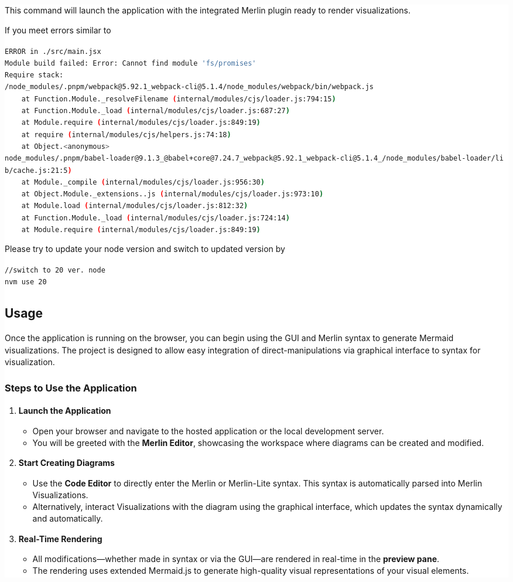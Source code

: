 
This command will launch the application with the integrated Merlin plugin ready to render visualizations.

If you meet errors similar to 
```bash
ERROR in ./src/main.jsx
Module build failed: Error: Cannot find module 'fs/promises'  
Require stack:
/node_modules/.pnpm/webpack@5.92.1_webpack-cli@5.1.4/node_modules/webpack/bin/webpack.js
    at Function.Module._resolveFilename (internal/modules/cjs/loader.js:794:15)
    at Function.Module._load (internal/modules/cjs/loader.js:687:27)
    at Module.require (internal/modules/cjs/loader.js:849:19)
    at require (internal/modules/cjs/helpers.js:74:18)
    at Object.<anonymous>   
node_modules/.pnpm/babel-loader@9.1.3_@babel+core@7.24.7_webpack@5.92.1_webpack-cli@5.1.4_/node_modules/babel-loader/lib/cache.js:21:5)
    at Module._compile (internal/modules/cjs/loader.js:956:30)
    at Object.Module._extensions..js (internal/modules/cjs/loader.js:973:10)
    at Module.load (internal/modules/cjs/loader.js:812:32)
    at Function.Module._load (internal/modules/cjs/loader.js:724:14)
    at Module.require (internal/modules/cjs/loader.js:849:19)
```
Please try to update your node version and switch to updated version by
```bash
//switch to 20 ver. node
nvm use 20
```


## Usage

Once the application is running on the browser, you can begin using the GUI and Merlin syntax to generate Mermaid visualizations. The project is designed to allow easy integration of direct-manipulations via graphical interface to syntax for visualization.

### Steps to Use the Application

1. **Launch the Application**  
   - Open your browser and navigate to the hosted application or the local development server.  
   - You will be greeted with the **Merlin Editor**, showcasing the workspace where diagrams can be created and modified.

2. **Start Creating Diagrams**  
   - Use the **Code Editor** to directly enter the Merlin or Merlin-Lite syntax. This syntax is automatically parsed into Merlin Visualizations.
   - Alternatively, interact Visualizations with the diagram using the graphical interface, which updates the syntax dynamically and automatically.

3. **Real-Time Rendering**  
   - All modifications—whether made in syntax or via the GUI—are rendered in real-time in the **preview pane**.  
   - The rendering uses extended Mermaid.js to generate high-quality visual representations of your visual elements.
